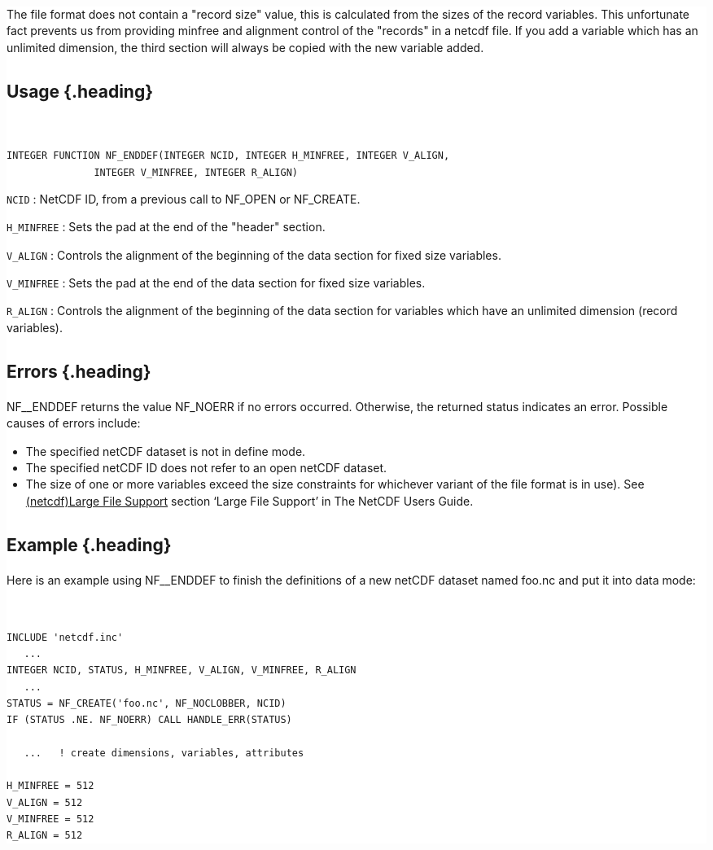 The file format does not contain a "record size" value, this is
calculated from the sizes of the record variables. This unfortunate fact
prevents us from providing minfree and alignment control of the
"records" in a netcdf file. If you add a variable which has an unlimited
dimension, the third section will always be copied with the new variable
added.

Usage {.heading}
-----

 

~~~~ {.example}
INTEGER FUNCTION NF_ENDDEF(INTEGER NCID, INTEGER H_MINFREE, INTEGER V_ALIGN,
               INTEGER V_MINFREE, INTEGER R_ALIGN)
~~~~

 `NCID`
:   NetCDF ID, from a previous call to NF\_OPEN or NF\_CREATE.

 `H_MINFREE`
:   Sets the pad at the end of the "header" section.

 `V_ALIGN`
:   Controls the alignment of the beginning of the data section for
    fixed size variables.

 `V_MINFREE`
:   Sets the pad at the end of the data section for fixed size
    variables.

 `R_ALIGN`
:   Controls the alignment of the beginning of the data section for
    variables which have an unlimited dimension (record variables).

Errors {.heading}
------

NF\_\_ENDDEF returns the value NF\_NOERR if no errors occurred.
Otherwise, the returned status indicates an error. Possible causes of
errors include:

-   The specified netCDF dataset is not in define mode.
-   The specified netCDF ID does not refer to an open netCDF dataset.
-   The size of one or more variables exceed the size constraints for
    whichever variant of the file format is in use). See [(netcdf)Large
    File Support](netcdf.html#Large-File-Support) section ‘Large File
    Support’ in The NetCDF Users Guide.

Example {.heading}
-------

Here is an example using NF\_\_ENDDEF to finish the definitions of a new
netCDF dataset named foo.nc and put it into data mode:

 

~~~~ {.example}
INCLUDE 'netcdf.inc'
   ... 
INTEGER NCID, STATUS, H_MINFREE, V_ALIGN, V_MINFREE, R_ALIGN
   ... 
STATUS = NF_CREATE('foo.nc', NF_NOCLOBBER, NCID)
IF (STATUS .NE. NF_NOERR) CALL HANDLE_ERR(STATUS)

   ...   ! create dimensions, variables, attributes

H_MINFREE = 512
V_ALIGN = 512
V_MINFREE = 512
R_ALIGN = 512
~~~~